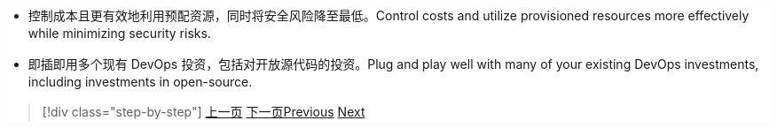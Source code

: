 - <span data-ttu-id="fff9e-171">控制成本且更有效地利用预配资源，同时将安全风险降至最低。</span><span class="sxs-lookup"><span data-stu-id="fff9e-171">Control costs and utilize provisioned resources more effectively while minimizing security risks.</span></span>

- <span data-ttu-id="fff9e-172">即插即用多个现有 DevOps 投资，包括对开放源代码的投资。</span><span class="sxs-lookup"><span data-stu-id="fff9e-172">Plug and play well with many of your existing DevOps investments, including investments in open-source.</span></span>

>[!div class="step-by-step"]
><span data-ttu-id="fff9e-173">[上一页](index.md)
>[下一页](../Microsoft-platform-tools-containerized-apps/index.md)</span><span class="sxs-lookup"><span data-stu-id="fff9e-173">[Previous](index.md)
[Next](../Microsoft-platform-tools-containerized-apps/index.md)</span></span>
